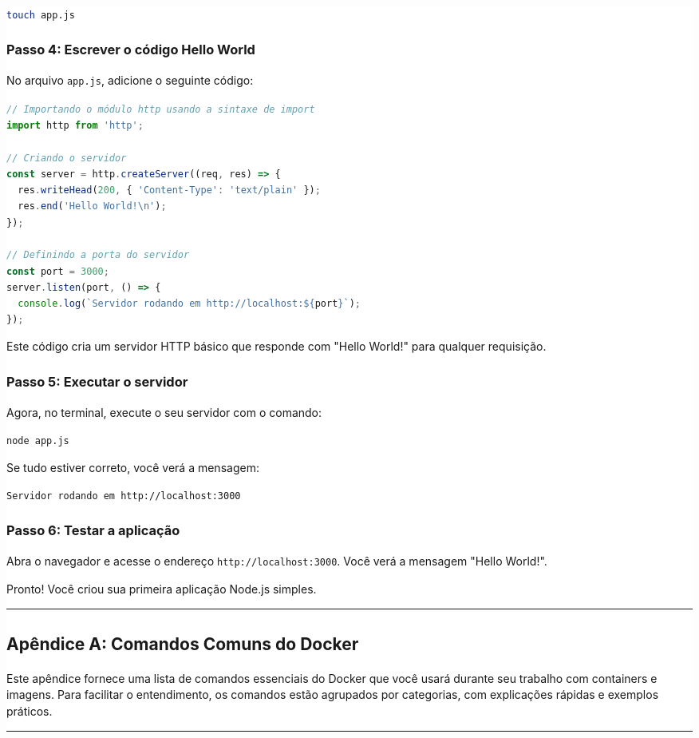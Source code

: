 ```bash
touch app.js
```

### Passo 4: Escrever o código Hello World

No arquivo `app.js`, adicione o seguinte código:

```javascript
// Importando o módulo http usando a sintaxe de import
import http from 'http';

// Criando o servidor
const server = http.createServer((req, res) => {
  res.writeHead(200, { 'Content-Type': 'text/plain' });
  res.end('Hello World!\n');
});

// Definindo a porta do servidor
const port = 3000;
server.listen(port, () => {
  console.log(`Servidor rodando em http://localhost:${port}`);
});
```

Este código cria um servidor HTTP básico que responde com "Hello World!" para qualquer requisição.

### Passo 5: Executar o servidor

Agora, no terminal, execute o seu servidor com o comando:

```bash
node app.js
```

Se tudo estiver correto, você verá a mensagem:

```
Servidor rodando em http://localhost:3000
```

### Passo 6: Testar a aplicação

Abra o navegador e acesse o endereço `http://localhost:3000`. Você verá a mensagem "Hello World!".

Pronto! Você criou sua primeira aplicação Node.js simples.

---

## **Apêndice A: Comandos Comuns do Docker**

Este apêndice fornece uma lista de comandos essenciais do Docker que você usará durante seu trabalho com containers e imagens. Para facilitar o entendimento, os comandos estão agrupados por categorias, com explicações rápidas e exemplos práticos.

---
